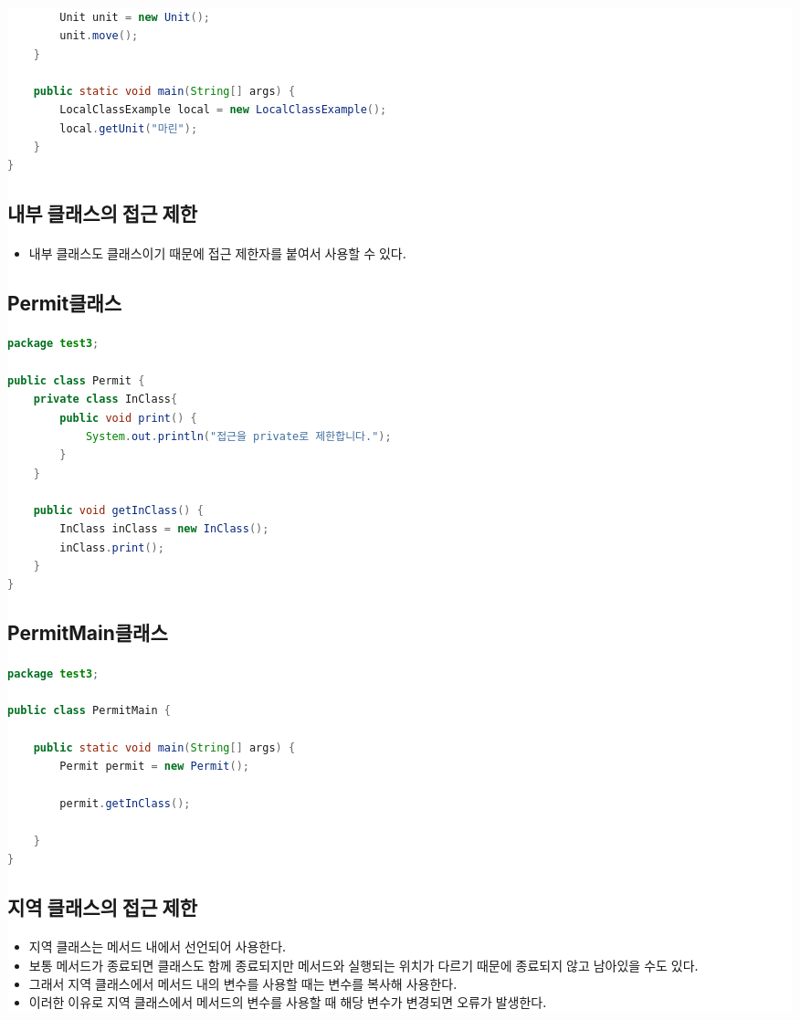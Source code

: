 ```java
		Unit unit = new Unit();
		unit.move();
	}
	
	public static void main(String[] args) {
		LocalClassExample local = new LocalClassExample();
		local.getUnit("마린");
	}
}
```

## 내부 클래스의 접근 제한
- 내부 클래스도 클래스이기 때문에 접근 제한자를 붙여서 사용할 수 있다.

## Permit클래스
```java
package test3;

public class Permit {
	private class InClass{
		public void print() {
			System.out.println("접근을 private로 제한합니다.");
		}
	}
	
	public void getInClass() {
		InClass inClass = new InClass();
		inClass.print();
	}
}
```

## PermitMain클래스
```java
package test3;

public class PermitMain {

	public static void main(String[] args) {
		Permit permit = new Permit();
		
		permit.getInClass();

	}
}
```

## 지역 클래스의 접근 제한
- 지역 클래스는 메서드 내에서 선언되어 사용한다.
- 보통 메서드가 종료되면 클래스도 함께 종료되지만 메서드와 실행되는 위치가 다르기 때문에 종료되지 않고 남아있을 수도 있다.
- 그래서 지역 클래스에서 메서드 내의 변수를 사용할 때는 변수를 복사해 사용한다.
- 이러한 이유로 지역 클래스에서 메서드의 변수를 사용할 때 해당 변수가 변경되면 오류가 발생한다.
